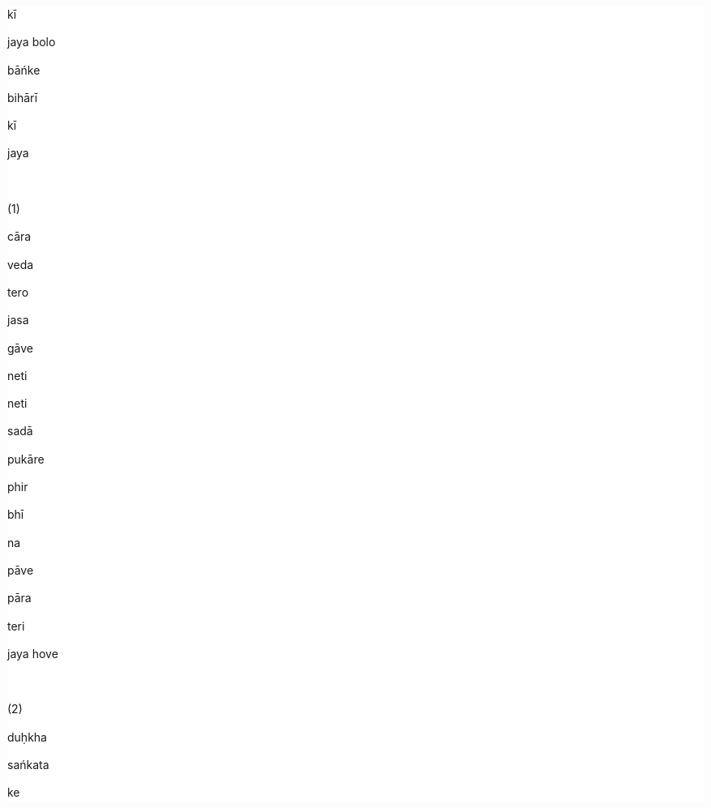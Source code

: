 kī
 
jaya
 bolo


bāńke
 
bihārī
 
kī
 
jaya


 


(1)


cāra
 
veda
 
tero
 
jasa


gāve
 
neti
 
neti
 
sadā
 
pukāre


phir
 
bhī
 
na
 
pāve


pāra
 
teri
 
jaya
 hove


 


(2)


duḥkha
 
sańkata
 
ke
 